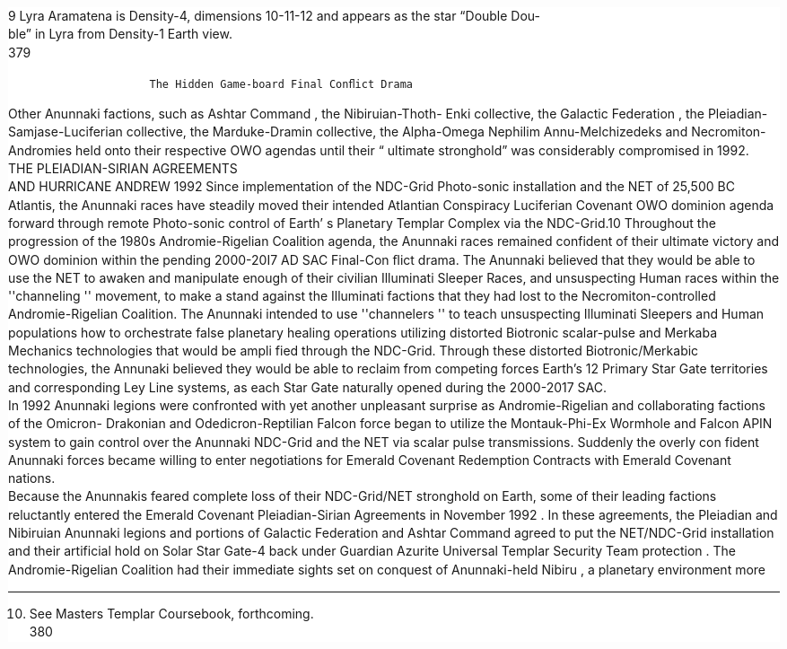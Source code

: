 9     Lyra Aramatena is Density-4, dimensions 10-11-12 and appears as the star “Double Dou-                                                                     
       ble” in Lyra from Density-1 Earth view.   
379                                                                           
                                                                                                         

                           
                          The Hidden Game-board Final Conﬂict Drama
Other Anunnaki factions, such as Ashtar Command , the Nibiruian-Thoth-
Enki  collective, the Galactic Federation , the Pleiadian-Samjase-Luciferian
collective, the Marduke-Dramin  collective, the Alpha-Omega Nephilim
Annu-Melchizedeks  and Necromiton-Andromies  held onto their respective
OWO agendas until their “ ultimate stronghold”  was considerably
compromised in 1992.                       
                        THE PLEIADIAN-SIRIAN AGREEMENTS  
                               AND HURRICANE ANDREW 1992 
    Since implementation of the NDC-Grid Photo-sonic installation and
the NET of 25,500 BC Atlantis,  the Anunnaki races have steadily moved
their intended Atlantian Conspiracy Luciferian Covenant OWO dominion
agenda forward through remote Photo-sonic control  of Earth’ s Planetary
Templar Complex via the NDC-Grid.10 Throughout the progression of the
1980s Andromie-Rigelian Coalition agenda, the Anunnaki races remained
confident of their ultimate victory and OWO dominion within the pending
2000-20I7 AD SAC Final-Con ﬂict drama. The Anunnaki believed that they
would be able to use the NET to awaken and manipulate enough of their
civilian Illuminati Sleeper Races, and unsuspecting Human races within the
''channeling '' movement,  to make a stand against the Illuminati factions that
they had lost to the Necromiton-controlled Andromie-Rigelian Coalition.
The Anunnaki intended to use  ''channelers '' to teach unsuspecting
Illuminati Sleepers and Human populations how to orchestrate false
planetary healing operations  utilizing distorted Biotronic scalar-pulse and
Merkaba Mechanics  technologies  that would be ampli fied through the
NDC-Grid.  Through these distorted Biotronic/Merkabic technologies, the
Annunaki believed they would be able to reclaim from competing forces
Earth’s 12 Primary Star Gate territories and corresponding Ley Line systems,
as each Star Gate naturally opened during the 2000-2017 SAC.  
    In  1992  Anunnaki legions were confronted with yet another unpleasant
surprise as Andromie-Rigelian and collaborating factions of the Omicron-
Drakonian and Odedicron-Reptilian Falcon force began to utilize the
Montauk-Phi-Ex Wormhole and Falcon APIN system to gain control over
the Anunnaki NDC-Grid and the NET via scalar pulse transmissions.
Suddenly the overly con fident Anunnaki  forces became willing to enter
negotiations for Emerald Covenant Redemption Contracts  with Emerald
Covenant nations.  
    Because the Anunnakis feared complete loss of their NDC-Grid/NET
stronghold on Earth, some of their leading factions reluctantly entered the
Emerald Covenant Pleiadian-Sirian Agreements  in November 1992 . In
these agreements, the Pleiadian and Nibiruian Anunnaki  legions and
portions of Galactic Federation  and Ashtar Command  agreed to put the
NET/NDC-Grid installation  and their artificial hold on Solar Star Gate-4
back under Guardian Azurite Universal Templar Security Team
protection . The Andromie-Rigelian Coalition had their immediate sights set
on conquest of Anunnaki-held Nibiru , a planetary environment more
___________________________  
10.   See Masters Templar Coursebook,  forthcoming.  
380 
                   